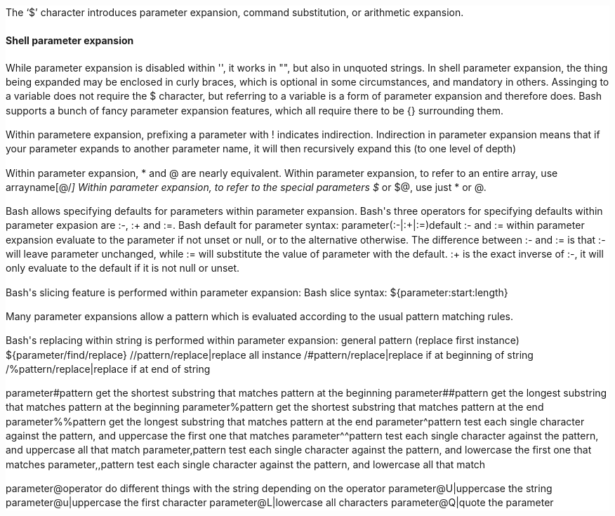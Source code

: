The ‘$’ character introduces parameter expansion, command substitution, or arithmetic expansion. 

#### Shell parameter expansion

While parameter expansion is disabled within '', it works in "", but also in unquoted strings.
In shell parameter expansion, the thing being expanded may be enclosed in curly braces, which is optional in some circumstances, and mandatory in others.
Assinging to a variable does not require the $ character, but referring to a variable is a form of parameter expansion and therefore does.
Bash supports a bunch of fancy parameter expansion features, which all require there to be {} surrounding them.

Within parametere expansion, prefixing a parameter with ! indicates indirection.
Indirection in parameter expansion means that if your parameter expands to another parameter name, it will then recursively expand this (to one level of depth)

Within parameter expansion, * and @ are nearly equivalent.
Within parameter expansion, to refer to an entire array, use arrayname[@/*]
Within parameter expansion, to refer to the special parameters $* or $@, use just * or @.

Bash allows specifying defaults for parameters within parameter expansion.
Bash's three operators for specifying defaults within parameter expasion are :-, :+ and :=.
Bash default for parameter syntax: parameter(:-|:+|:=)default
:- and := within parameter expansion evaluate to the parameter if not unset or null, or to the alternative otherwise.
The difference between :- and := is that :- will leave parameter unchanged, while := will substitute the value of parameter with the default.
:+ is the exact inverse of :-, it will only evaluate to the default if it is not null or unset.

Bash's slicing feature is performed within parameter expansion:
Bash slice syntax: ${parameter:start:length}

Many parameter expansions allow a pattern which is evaluated according to the usual pattern matching rules.

Bash's replacing within string is performed within parameter expansion:
general pattern (replace first instance) ${parameter/find/replace}
//pattern/replace|replace all instance
/#pattern/replace|replace if at beginning of string
/%pattern/replace|replace if at end of string

parameter#pattern get the shortest substring that matches pattern at the beginning
parameter##pattern get the longest substring that matches pattern at the beginning
parameter%pattern get the shortest substring that matches pattern at the end
parameter%%pattern get the longest substring that matches pattern at the end
parameter^pattern test each single character against the pattern, and uppercase the first one that matches
parameter^^pattern test each single character against the pattern, and uppercase all that match
parameter,pattern test each single character against the pattern, and lowercase the first one that matches
parameter,,pattern test each single character against the pattern, and lowercase all that match

parameter@operator do different things with the string depending on the operator
parameter@U|uppercase the string
parameter@u|uppercase the first character
parameter@L|lowercase all characters
parameter@Q|quote the parameter
